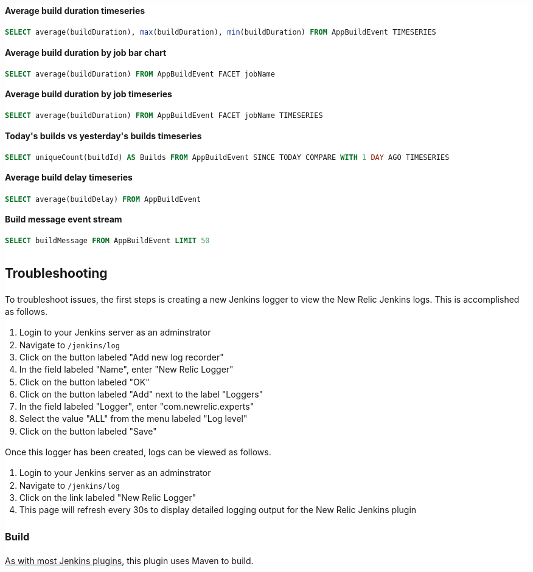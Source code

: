 **Average build duration timeseries**
```sql
SELECT average(buildDuration), max(buildDuration), min(buildDuration) FROM AppBuildEvent TIMESERIES
```

**Average build duration by job bar chart**
```sql
SELECT average(buildDuration) FROM AppBuildEvent FACET jobName
```

**Average build duration by job timeseries**
```sql
SELECT average(buildDuration) FROM AppBuildEvent FACET jobName TIMESERIES
```

**Today's builds vs yesterday's builds timeseries**
```sql
SELECT uniqueCount(buildId) AS Builds FROM AppBuildEvent SINCE TODAY COMPARE WITH 1 DAY AGO TIMESERIES
```

**Average build delay timeseries**
```sql
SELECT average(buildDelay) FROM AppBuildEvent
```

**Build message event stream**
```sql
SELECT buildMessage FROM AppBuildEvent LIMIT 50
```

## Troubleshooting
To troubleshoot issues, the first steps is creating a new Jenkins logger to
view the New Relic Jenkins logs.  This is accomplished as follows.

1. Login to your Jenkins server as an adminstrator
1. Navigate to `/jenkins/log`
1. Click on the button labeled "Add new log recorder"
1. In the field labeled "Name", enter "New Relic Logger"
1. Click on the button labeled "OK"
1. Click on the button labeled "Add" next to the label "Loggers"
1. In the field labeled "Logger", enter "com.newrelic.experts"
1. Select the value "ALL" from the menu labeled "Log level"
1. Click on the button labeled "Save"

Once this logger has been created, logs can be viewed as follows.

1. Login to your Jenkins server as an adminstrator
1. Navigate to `/jenkins/log`
1. Click on the link labeled "New Relic Logger"
1. This page will refresh every 30s to display detailed logging output for
   the New Relic Jenkins plugin

### Build
[As with most Jenkins plugins](https://jenkins.io/doc/developer/tutorial/prepare/),
this plugin uses Maven to build.
